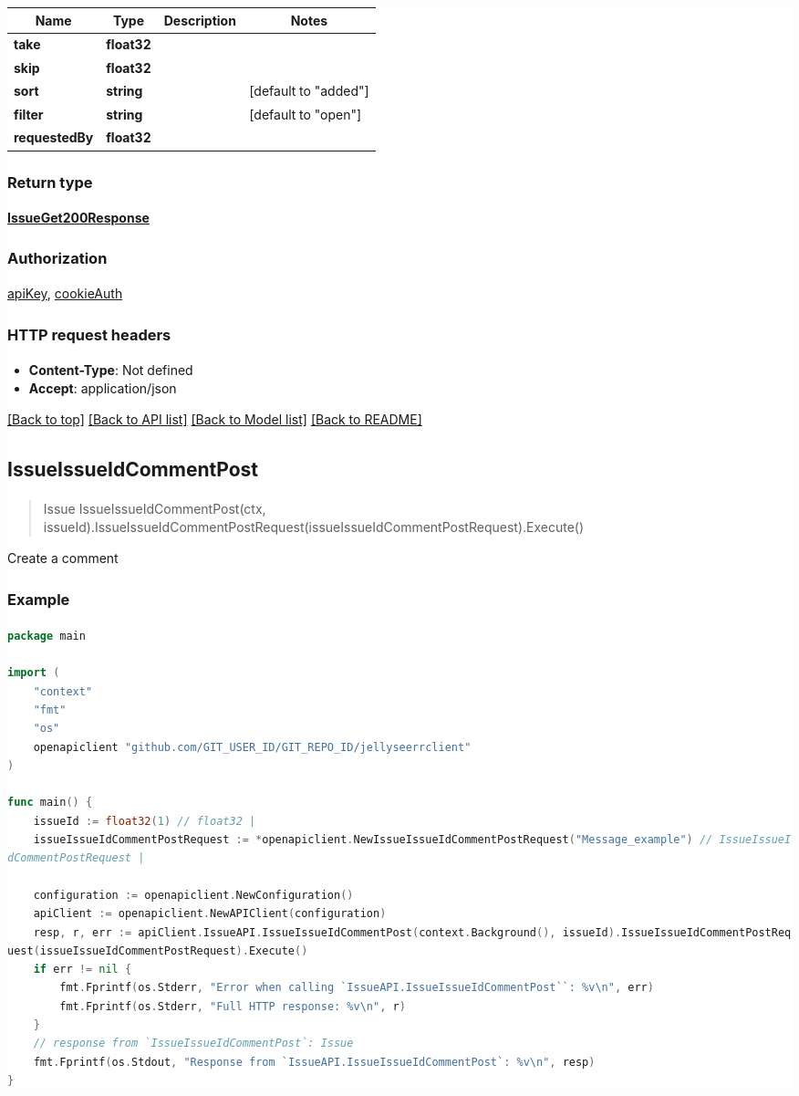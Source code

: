 
Name | Type | Description  | Notes
------------- | ------------- | ------------- | -------------
 **take** | **float32** |  | 
 **skip** | **float32** |  | 
 **sort** | **string** |  | [default to &quot;added&quot;]
 **filter** | **string** |  | [default to &quot;open&quot;]
 **requestedBy** | **float32** |  | 

### Return type

[**IssueGet200Response**](IssueGet200Response.md)

### Authorization

[apiKey](../README.md#apiKey), [cookieAuth](../README.md#cookieAuth)

### HTTP request headers

- **Content-Type**: Not defined
- **Accept**: application/json

[[Back to top]](#) [[Back to API list]](../README.md#documentation-for-api-endpoints)
[[Back to Model list]](../README.md#documentation-for-models)
[[Back to README]](../README.md)


## IssueIssueIdCommentPost

> Issue IssueIssueIdCommentPost(ctx, issueId).IssueIssueIdCommentPostRequest(issueIssueIdCommentPostRequest).Execute()

Create a comment



### Example

```go
package main

import (
	"context"
	"fmt"
	"os"
	openapiclient "github.com/GIT_USER_ID/GIT_REPO_ID/jellyseerrclient"
)

func main() {
	issueId := float32(1) // float32 | 
	issueIssueIdCommentPostRequest := *openapiclient.NewIssueIssueIdCommentPostRequest("Message_example") // IssueIssueIdCommentPostRequest | 

	configuration := openapiclient.NewConfiguration()
	apiClient := openapiclient.NewAPIClient(configuration)
	resp, r, err := apiClient.IssueAPI.IssueIssueIdCommentPost(context.Background(), issueId).IssueIssueIdCommentPostRequest(issueIssueIdCommentPostRequest).Execute()
	if err != nil {
		fmt.Fprintf(os.Stderr, "Error when calling `IssueAPI.IssueIssueIdCommentPost``: %v\n", err)
		fmt.Fprintf(os.Stderr, "Full HTTP response: %v\n", r)
	}
	// response from `IssueIssueIdCommentPost`: Issue
	fmt.Fprintf(os.Stdout, "Response from `IssueAPI.IssueIssueIdCommentPost`: %v\n", resp)
}
```
